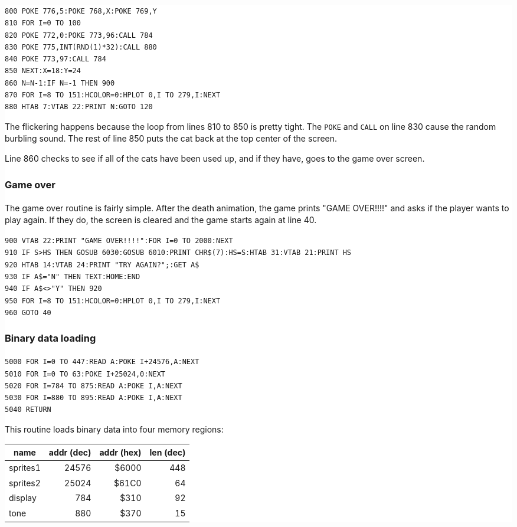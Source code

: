 ```basic
800 POKE 776,5:POKE 768,X:POKE 769,Y
810 FOR I=0 TO 100
820 POKE 772,0:POKE 773,96:CALL 784
830 POKE 775,INT(RND(1)*32):CALL 880
840 POKE 773,97:CALL 784
850 NEXT:X=18:Y=24
860 N=N-1:IF N=-1 THEN 900
870 FOR I=8 TO 151:HCOLOR=0:HPLOT 0,I TO 279,I:NEXT
880 HTAB 7:VTAB 22:PRINT N:GOTO 120
```

The flickering happens because the loop from lines 810 to 850 is
pretty tight. The `POKE` and `CALL` on line 830 cause the random
burbling sound.  The rest of line 850 puts the cat back at the top
center of the screen.

Line 860 checks to see if all of the cats have been used up, and if
they have, goes to the game over screen.

### Game over

The game over routine is fairly simple.  After the death animation,
the game prints "GAME OVER!!!!" and asks if the player wants to play
again. If they do, the screen is cleared and the game starts again at
line 40.

```basic
900 VTAB 22:PRINT "GAME OVER!!!!":FOR I=0 TO 2000:NEXT
910 IF S>HS THEN GOSUB 6030:GOSUB 6010:PRINT CHR$(7):HS=S:HTAB 31:VTAB 21:PRINT HS
920 HTAB 14:VTAB 24:PRINT "TRY AGAIN?";:GET A$
930 IF A$="N" THEN TEXT:HOME:END
940 IF A$<>"Y" THEN 920
950 FOR I=8 TO 151:HCOLOR=0:HPLOT 0,I TO 279,I:NEXT
960 GOTO 40
```

### Binary data loading

```basic
5000 FOR I=0 TO 447:READ A:POKE I+24576,A:NEXT
5010 FOR I=0 TO 63:POKE I+25024,0:NEXT
5020 FOR I=784 TO 875:READ A:POKE I,A:NEXT
5030 FOR I=880 TO 895:READ A:POKE I,A:NEXT
5040 RETURN
```

This routine loads binary data into four memory regions:

name     | addr (dec) | addr (hex) | len (dec)
---------|-----------:|-----------:|----------:
sprites1 |      24576 |      $6000 |      448
sprites2 |      25024 |      $61C0 |       64
display  |        784 |       $310 |       92
tone     |        880 |       $370 |       15
